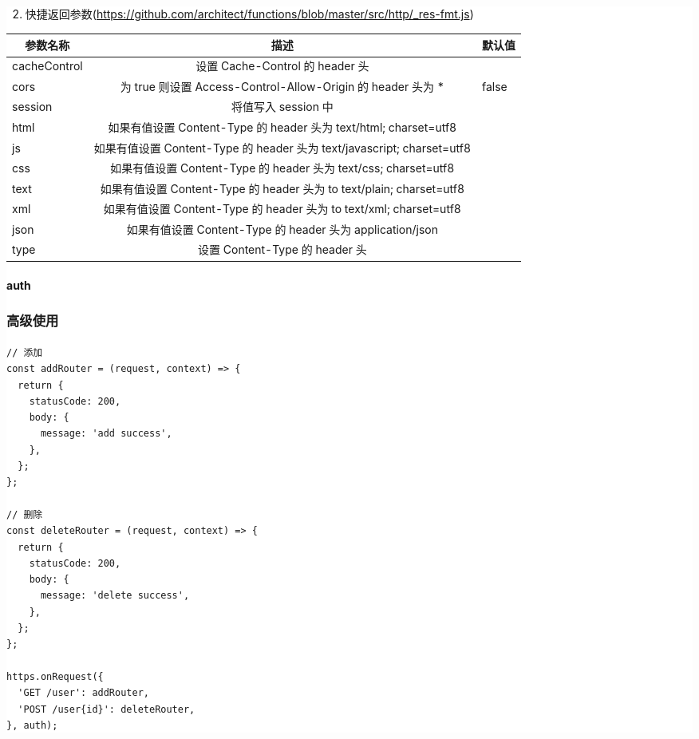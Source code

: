 2. 快捷返回参数(https://github.com/architect/functions/blob/master/src/http/_res-fmt.js)

| 参数名称     |                                  描述                                  | 默认值 |
| ------------ | :--------------------------------------------------------------------: | :----- |
| cacheControl |                    设置 Cache-Control 的 header 头                     |        |
| cors         |      为 true 则设置 Access-Control-Allow-Origin 的 header 头为 \*      | false  |
| session      |                          将值写入 session 中                           |        |
| html         |    如果有值设置 Content-Type 的 header 头为 text/html; charset=utf8    |        |
| js           | 如果有值设置 Content-Type 的 header 头为 text/javascript; charset=utf8 |        |
| css          |    如果有值设置 Content-Type 的 header 头为 text/css; charset=utf8     |        |
| text         |  如果有值设置 Content-Type 的 header 头为 to text/plain; charset=utf8  |        |
| xml          |   如果有值设置 Content-Type 的 header 头为 to text/xml; charset=utf8   |        |
| json         |       如果有值设置 Content-Type 的 header 头为 application/json        |        |
| type         |                     设置 Content-Type 的 header 头                     |        |

#### auth

### 高级使用

```
// 添加
const addRouter = (request, context) => {
  return {
    statusCode: 200,
    body: {
      message: 'add success',
    },
  };
};

// 删除
const deleteRouter = (request, context) => {
  return {
    statusCode: 200,
    body: {
      message: 'delete success',
    },
  };
};

https.onRequest({
  'GET /user': addRouter,
  'POST /user{id}': deleteRouter,
}, auth);
```
